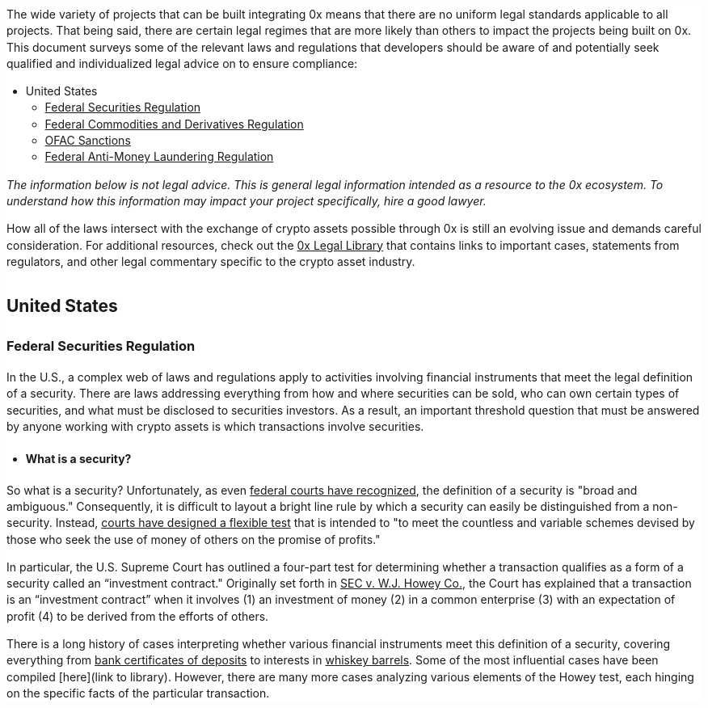 The wide variety of projects that can be built integrating 0x means that there are no uniform legal standards applicable to all projects. That being said, there are certain legal regimes that are more likely than others to impact the projects being built on 0x. This document surveys some of the relevant laws and regulations that developers should be aware of and potentially seek qualified and individualized legal advice on to ensure compliance:

-   United States
    -   [Federal Securities Regulation](###)
    -   [Federal Commodities and Derivatives Regulation](###)
    -   [OFAC Sanctions](###)
    -   [Federal Anti-Money Laundering Regulation](###)

_The information below is not legal advice. This is general legal information intended as a resource to the 0x ecosystem. To understand how this information may impact your project specifically, hire a good lawyer._

How all of the laws intersect with the exchange of crypto assets possible through 0x is still an evolving issue and demands careful consideration. For additional resources, check out the [0x Legal Library](link) that contains links to important cases, statements from regulators, and other legal commentary specific to the crypto asset industry.

## United States

### Federal Securities Regulation

In the U.S., a complex web of laws and regulations apply to activities involving financial instruments that meet the legal definition of a security. There are laws addressing everything from how and where securities can be sold, who can own certain types of securities, and what must be disclosed to securities investors. As a result, an important threshold question that must be answered by anyone working with crypto assets is which transactions involve securities.

-   #### What is a security?

So what is a security? Unfortunately, as even [federal courts have recognized](https://scholar.google.com/scholar_case?case=10900624885862830401&q=gary+plastic&hl=en&as_sdt=6,47#p238), the definition of a security is "broad and ambiguous." Consequently, it is difficult to layout a bright line rule by which a security can easily be distinguished from a non-security. Instead, [courts have designed a flexible test](https://scholar.google.com/scholar_case?case=12975052269830471754) that is intended to "to meet the countless and variable schemes devised by those who seek the use of money of others on the promise of profits."

In particular, the U.S. Supreme Court has outlined a four-part test for determining whether a transaction qualifies as a form of a security called an “investment contract." Originally set forth in [SEC v. W.J. Howey Co.](https://scholar.google.com/scholar_case?case=12975052269830471754&q=sec+v+howey&hl=en&as_sdt=6,47#p298), the Court has explained that a transaction is an “investment contract” when it involves (1) an investment of money (2) in a common enterprise (3) with an expectation of profit (4) to be derived from the efforts of others.

There is a long history of cases interpreting whether various financial instruments meet this definition of a security, covering everything from [bank certificates of deposits](https://scholar.google.com/scholar_case?case=10900624885862830401) to interests in [whiskey barrels](https://scholar.google.com/scholar_case?case=14457626249500273939). Some of the most influential cases have been compiled [here](link to library). However, there are many more cases analyzing various elements of the Howey test, each hinging on the specific facts of the particular transaction.
